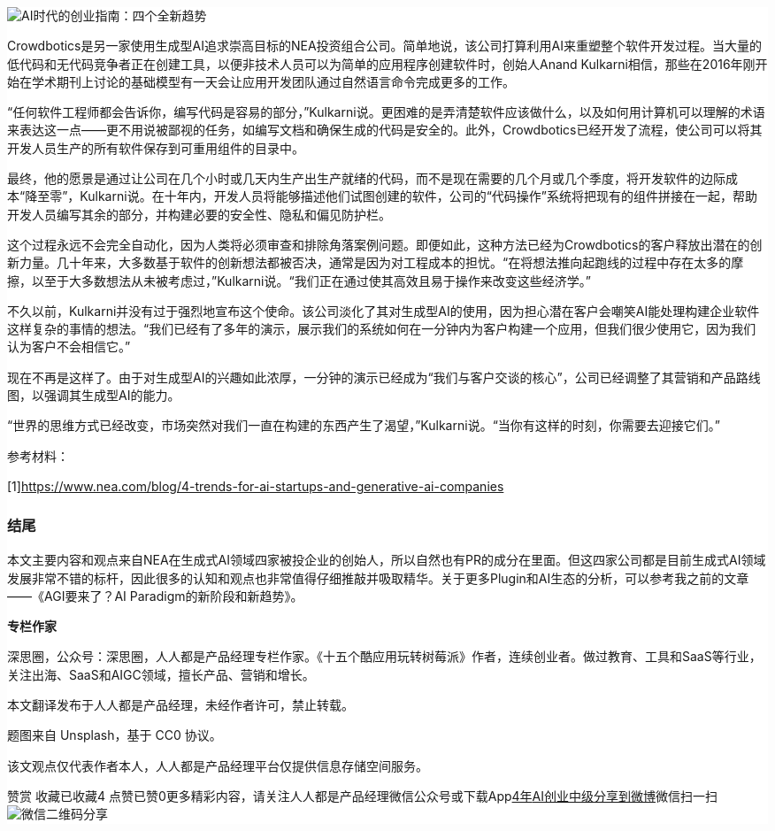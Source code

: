 ![AI时代的创业指南：四个全新趋势](https://image.woshipm.com/wp-files/2023/06/xKdC6ZfR0itJ5FH6rjBj.png)

Crowdbotics是另一家使用生成型AI追求崇高目标的NEA投资组合公司。简单地说，该公司打算利用AI来重塑整个软件开发过程。当大量的低代码和无代码竞争者正在创建工具，以便非技术人员可以为简单的应用程序创建软件时，创始人Anand Kulkarni相信，那些在2016年刚开始在学术期刊上讨论的基础模型有一天会让应用开发团队通过自然语言命令完成更多的工作。

“任何软件工程师都会告诉你，编写代码是容易的部分，”Kulkarni说。更困难的是弄清楚软件应该做什么，以及如何用计算机可以理解的术语来表达这一点——更不用说被鄙视的任务，如编写文档和确保生成的代码是安全的。此外，Crowdbotics已经开发了流程，使公司可以将其开发人员生产的所有软件保存到可重用组件的目录中。

最终，他的愿景是通过让公司在几个小时或几天内生产出生产就绪的代码，而不是现在需要的几个月或几个季度，将开发软件的边际成本“降至零”，Kulkarni说。在十年内，开发人员将能够描述他们试图创建的软件，公司的“代码操作”系统将把现有的组件拼接在一起，帮助开发人员编写其余的部分，并构建必要的安全性、隐私和偏见防护栏。

这个过程永远不会完全自动化，因为人类将必须审查和排除角落案例问题。即便如此，这种方法已经为Crowdbotics的客户释放出潜在的创新力量。几十年来，大多数基于软件的创新想法都被否决，通常是因为对工程成本的担忧。“在将想法推向起跑线的过程中存在太多的摩擦，以至于大多数想法从未被考虑过，”Kulkarni说。“我们正在通过使其高效且易于操作来改变这些经济学。”

不久以前，Kulkarni并没有过于强烈地宣布这个使命。该公司淡化了其对生成型AI的使用，因为担心潜在客户会嘲笑AI能处理构建企业软件这样复杂的事情的想法。“我们已经有了多年的演示，展示我们的系统如何在一分钟内为客户构建一个应用，但我们很少使用它，因为我们认为客户不会相信它。”

现在不再是这样了。由于对生成型AI的兴趣如此浓厚，一分钟的演示已经成为“我们与客户交谈的核心”，公司已经调整了其营销和产品路线图，以强调其生成型AI的能力。

“世界的思维方式已经改变，市场突然对我们一直在构建的东西产生了渴望，”Kulkarni说。“当你有这样的时刻，你需要去迎接它们。”

参考材料：

\[1\]https://www.nea.com/blog/4-trends-for-ai-startups-and-generative-ai-companies

### 结尾

本文主要内容和观点来自NEA在生成式AI领域四家被投企业的创始人，所以自然也有PR的成分在里面。但这四家公司都是目前生成式AI领域发展非常不错的标杆，因此很多的认知和观点也非常值得仔细推敲并吸取精华。关于更多Plugin和AI生态的分析，可以参考我之前的文章——《AGI要来了？AI Paradigm的新阶段和新趋势》。

**专栏作家**

深思圈，公众号：深思圈，人人都是产品经理专栏作家。《十五个酷应用玩转树莓派》作者，连续创业者。做过教育、工具和SaaS等行业，关注出海、SaaS和AIGC领域，擅长产品、营销和增长。

本文翻译发布于人人都是产品经理，未经作者许可，禁止转载。

题图来自 Unsplash，基于 CC0 协议。

该文观点仅代表作者本人，人人都是产品经理平台仅提供信息存储空间服务。

赞赏 收藏已收藏4 点赞已赞0更多精彩内容，请关注人人都是产品经理微信公众号或下载App[4年](https://www.woshipm.com/tag/4%e5%b9%b4)[AI创业](https://www.woshipm.com/tag/ai%e5%88%9b%e4%b8%9a)[中级](https://www.woshipm.com/tag/%e4%b8%ad%e7%ba%a7)[分享到微博](https://service.weibo.com/share/share.php?appkey=2775287854&title=AI时代的创业指南：四个全新趋势&url=https://www.woshipm.com/chuangye/5844220.html&pic=https://image.woshipm.com/2023/04/14/db9937a6-da8d-11ed-b69c-00163e0b5ff3.png)微信扫一扫![微信二维码](https://api.pwmqr.com/qrcode/create/?url=https://www.woshipm.com/chuangye/5844220.html)分享